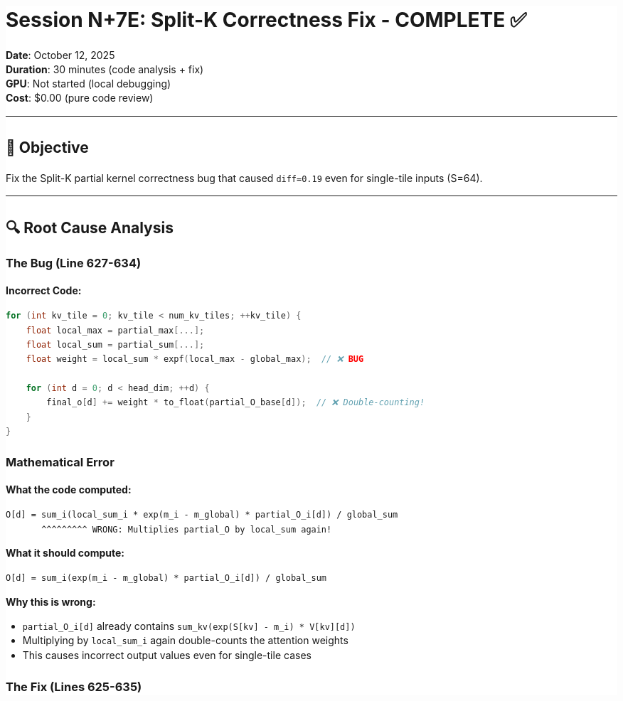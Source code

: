 # Session N+7E: Split-K Correctness Fix - COMPLETE ✅

**Date**: October 12, 2025  
**Duration**: 30 minutes (code analysis + fix)  
**GPU**: Not started (local debugging)  
**Cost**: $0.00 (pure code review)

---

## 🎯 Objective

Fix the Split-K partial kernel correctness bug that caused `diff=0.19` even for single-tile inputs (S=64).

---

## 🔍 Root Cause Analysis

### The Bug (Line 627-634)

**Incorrect Code:**
```cpp
for (int kv_tile = 0; kv_tile < num_kv_tiles; ++kv_tile) {
    float local_max = partial_max[...];
    float local_sum = partial_sum[...];
    float weight = local_sum * expf(local_max - global_max);  // ❌ BUG
    
    for (int d = 0; d < head_dim; ++d) {
        final_o[d] += weight * to_float(partial_O_base[d]);  // ❌ Double-counting!
    }
}
```

### Mathematical Error

**What the code computed:**
```
O[d] = sum_i(local_sum_i * exp(m_i - m_global) * partial_O_i[d]) / global_sum
       ^^^^^^^^^ WRONG: Multiplies partial_O by local_sum again!
```

**What it should compute:**
```
O[d] = sum_i(exp(m_i - m_global) * partial_O_i[d]) / global_sum
```

**Why this is wrong:**
- `partial_O_i[d]` already contains `sum_kv(exp(S[kv] - m_i) * V[kv][d])`
- Multiplying by `local_sum_i` again double-counts the attention weights
- This causes incorrect output values even for single-tile cases

### The Fix (Lines 625-635)
